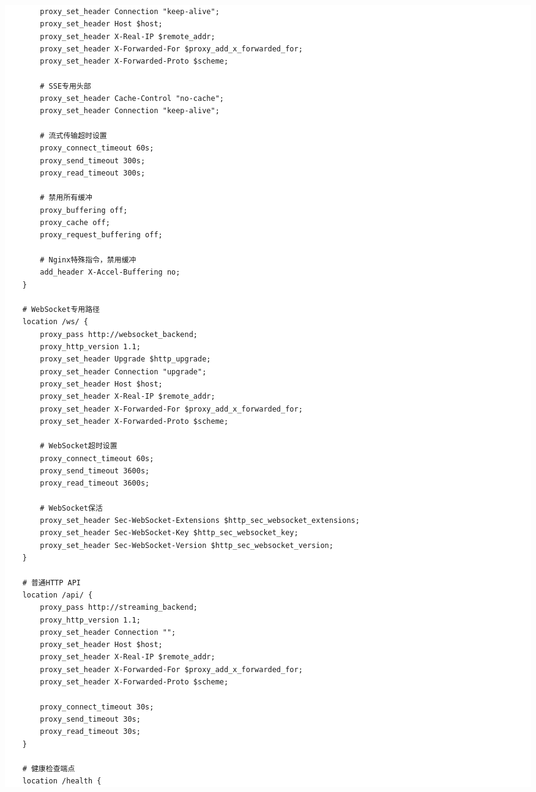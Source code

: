 ```nginx
        proxy_set_header Connection "keep-alive";
        proxy_set_header Host $host;
        proxy_set_header X-Real-IP $remote_addr;
        proxy_set_header X-Forwarded-For $proxy_add_x_forwarded_for;
        proxy_set_header X-Forwarded-Proto $scheme;
        
        # SSE专用头部
        proxy_set_header Cache-Control "no-cache";
        proxy_set_header Connection "keep-alive";
        
        # 流式传输超时设置
        proxy_connect_timeout 60s;
        proxy_send_timeout 300s;
        proxy_read_timeout 300s;
        
        # 禁用所有缓冲
        proxy_buffering off;
        proxy_cache off;
        proxy_request_buffering off;
        
        # Nginx特殊指令，禁用缓冲
        add_header X-Accel-Buffering no;
    }
    
    # WebSocket专用路径
    location /ws/ {
        proxy_pass http://websocket_backend;
        proxy_http_version 1.1;
        proxy_set_header Upgrade $http_upgrade;
        proxy_set_header Connection "upgrade";
        proxy_set_header Host $host;
        proxy_set_header X-Real-IP $remote_addr;
        proxy_set_header X-Forwarded-For $proxy_add_x_forwarded_for;
        proxy_set_header X-Forwarded-Proto $scheme;
        
        # WebSocket超时设置
        proxy_connect_timeout 60s;
        proxy_send_timeout 3600s;
        proxy_read_timeout 3600s;
        
        # WebSocket保活
        proxy_set_header Sec-WebSocket-Extensions $http_sec_websocket_extensions;
        proxy_set_header Sec-WebSocket-Key $http_sec_websocket_key;
        proxy_set_header Sec-WebSocket-Version $http_sec_websocket_version;
    }
    
    # 普通HTTP API
    location /api/ {
        proxy_pass http://streaming_backend;
        proxy_http_version 1.1;
        proxy_set_header Connection "";
        proxy_set_header Host $host;
        proxy_set_header X-Real-IP $remote_addr;
        proxy_set_header X-Forwarded-For $proxy_add_x_forwarded_for;
        proxy_set_header X-Forwarded-Proto $scheme;
        
        proxy_connect_timeout 30s;
        proxy_send_timeout 30s;
        proxy_read_timeout 30s;
    }
    
    # 健康检查端点
    location /health {
```
